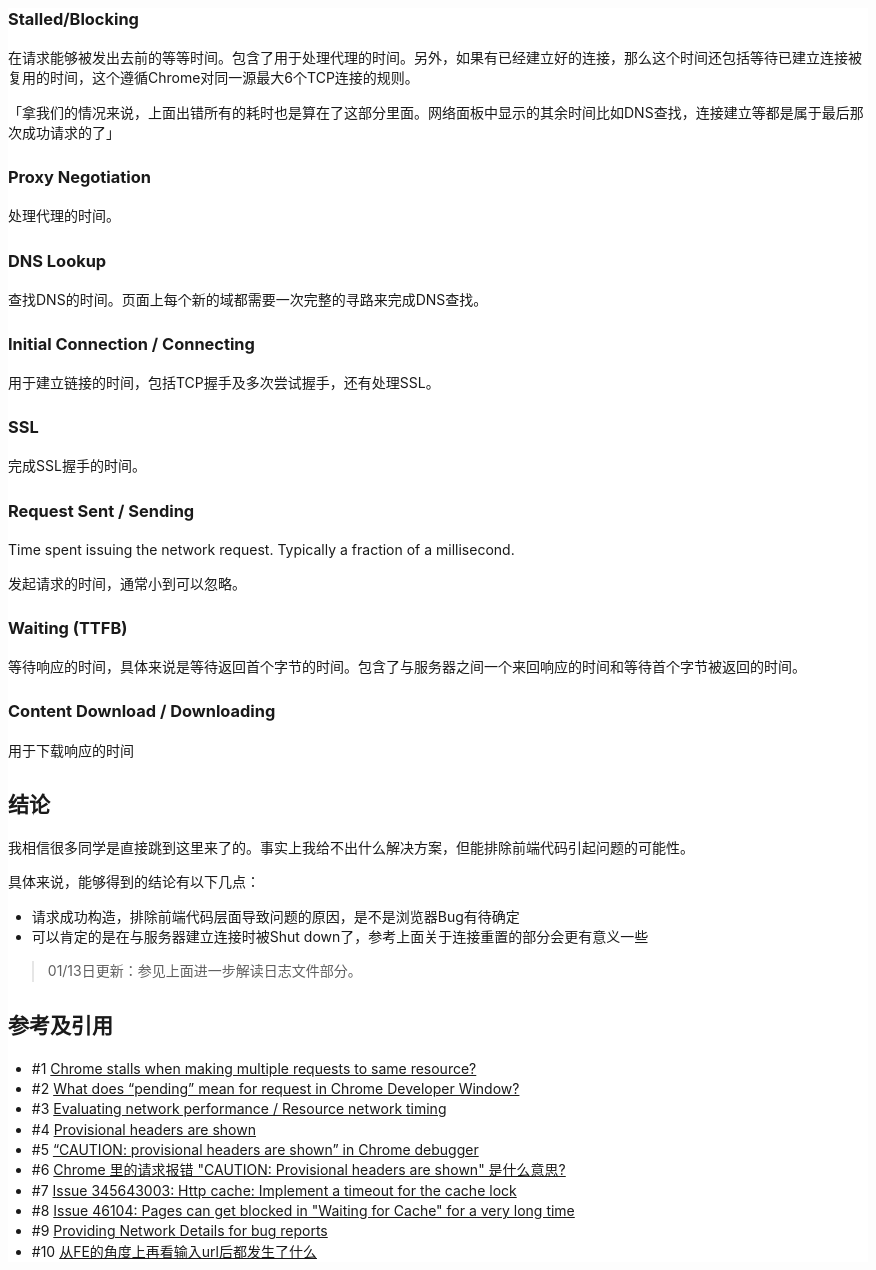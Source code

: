 ### Stalled/Blocking

在请求能够被发出去前的等等时间。包含了用于处理代理的时间。另外，如果有已经建立好的连接，那么这个时间还包括等待已建立连接被复用的时间，这个遵循Chrome对同一源最大6个TCP连接的规则。

「拿我们的情况来说，上面出错所有的耗时也是算在了这部分里面。网络面板中显示的其余时间比如DNS查找，连接建立等都是属于最后那次成功请求的了」

### Proxy Negotiation
处理代理的时间。

### DNS Lookup

查找DNS的时间。页面上每个新的域都需要一次完整的寻路来完成DNS查找。

### Initial Connection / Connecting
用于建立链接的时间，包括TCP握手及多次尝试握手，还有处理SSL。

### SSL

完成SSL握手的时间。

### Request Sent / Sending
Time spent issuing the network request. Typically a fraction of a millisecond.

发起请求的时间，通常小到可以忽略。

### Waiting (TTFB)

等待响应的时间，具体来说是等待返回首个字节的时间。包含了与服务器之间一个来回响应的时间和等待首个字节被返回的时间。

### Content Download / Downloading

用于下载响应的时间

## 结论

我相信很多同学是直接跳到这里来了的。事实上我给不出什么解决方案，但能排除前端代码引起问题的可能性。

具体来说，能够得到的结论有以下几点：

- 请求成功构造，排除前端代码层面导致问题的原因，是不是浏览器Bug有待确定
- 可以肯定的是在与服务器建立连接时被Shut down了，参考上面关于连接重置的部分会更有意义一些

> 01/13日更新：参见上面进一步解读日志文件部分。


## 参考及引用

- \#1 [Chrome stalls when making multiple requests to same resource?](http://stackoverflow.com/questions/27513994/chrome-stalls-when-making-multiple-requests-to-same-resource)
- \#2 [What does “pending” mean for request in Chrome Developer Window?](http://stackoverflow.com/questions/5585918/what-does-pending-mean-for-request-in-chrome-developer-window)
- \#3 [Evaluating network performance / Resource network timing](https://developer.chrome.com/devtools/docs/network#resource-network-timing)
- \#4 [Provisional headers are shown](https://www.google.com/search?q=Provisional+headers+are+shown&gws_rd=ssl)
- \#5 [“CAUTION: provisional headers are shown” in Chrome debugger](http://stackoverflow.com/questions/21177387/caution-provisional-headers-are-shown-in-chrome-debugger)
- \#6 [Chrome 里的请求报错 "CAUTION: Provisional headers are shown" 是什么意思?](http://segmentfault.com/q/1010000000364871)
- \#7 [Issue 345643003: Http cache: Implement a timeout for the cache lock](https://codereview.chromium.org/345643003)
- \#8 [Issue 46104:   Pages can get blocked in "Waiting for Cache" for a very long time](https://code.google.com/p/chromium/issues/detail?id=46104)
- \#9 [Providing Network Details for bug reports](http://dev.chromium.org/for-testers/providing-network-details)
- \#10 [从FE的角度上再看输入url后都发生了什么](http://div.io/topic/609?page=1#2050)